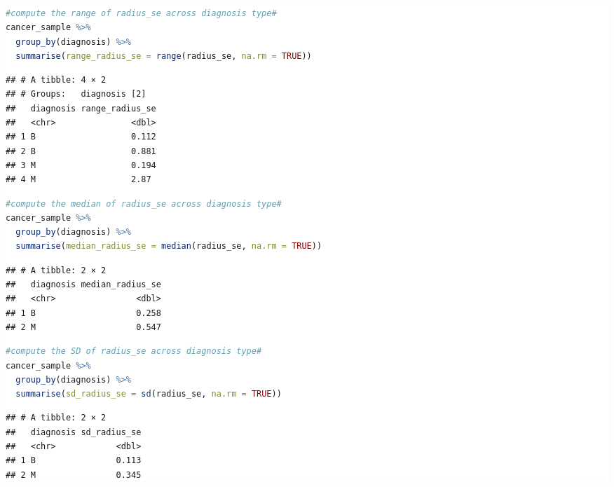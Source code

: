 ``` r
#compute the range of radius_se across diagnosis type#
cancer_sample %>%
  group_by(diagnosis) %>%
  summarise(range_radius_se = range(radius_se, na.rm = TRUE))
```

    ## # A tibble: 4 × 2
    ## # Groups:   diagnosis [2]
    ##   diagnosis range_radius_se
    ##   <chr>               <dbl>
    ## 1 B                   0.112
    ## 2 B                   0.881
    ## 3 M                   0.194
    ## 4 M                   2.87

``` r
#compute the median of radius_se across diagnosis type#
cancer_sample %>%
  group_by(diagnosis) %>%
  summarise(median_radius_se = median(radius_se, na.rm = TRUE))
```

    ## # A tibble: 2 × 2
    ##   diagnosis median_radius_se
    ##   <chr>                <dbl>
    ## 1 B                    0.258
    ## 2 M                    0.547

``` r
#compute the SD of radius_se across diagnosis type#
cancer_sample %>%
  group_by(diagnosis) %>%
  summarise(sd_radius_se = sd(radius_se, na.rm = TRUE))
```

    ## # A tibble: 2 × 2
    ##   diagnosis sd_radius_se
    ##   <chr>            <dbl>
    ## 1 B                0.113
    ## 2 M                0.345

